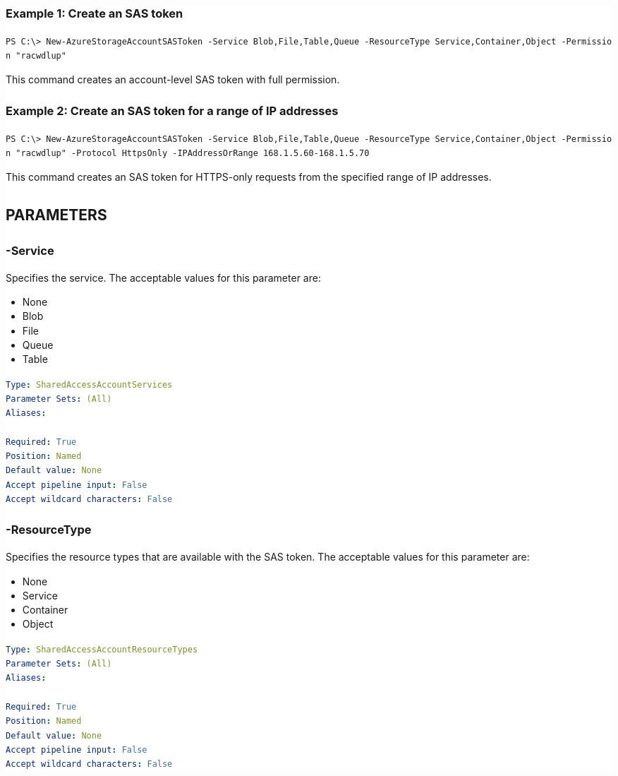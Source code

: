 ### Example 1: Create an SAS token
```
PS C:\> New-AzureStorageAccountSASToken -Service Blob,File,Table,Queue -ResourceType Service,Container,Object -Permission "racwdlup"
```

This command creates an account-level SAS token with full permission.

### Example 2: Create an SAS token for a range of IP addresses
```
PS C:\> New-AzureStorageAccountSASToken -Service Blob,File,Table,Queue -ResourceType Service,Container,Object -Permission "racwdlup" -Protocol HttpsOnly -IPAddressOrRange 168.1.5.60-168.1.5.70
```

This command creates an SAS token for HTTPS-only requests from the specified range of IP addresses.

## PARAMETERS

### -Service
Specifies the service.
The acceptable values for this parameter are:

- None
- Blob
- File
- Queue
- Table

```yaml
Type: SharedAccessAccountServices
Parameter Sets: (All)
Aliases:

Required: True
Position: Named
Default value: None
Accept pipeline input: False
Accept wildcard characters: False
```

### -ResourceType
Specifies the resource types that are available with the SAS token.
The acceptable values for this parameter are:

- None
- Service
- Container
- Object

```yaml
Type: SharedAccessAccountResourceTypes
Parameter Sets: (All)
Aliases:

Required: True
Position: Named
Default value: None
Accept pipeline input: False
Accept wildcard characters: False
```
